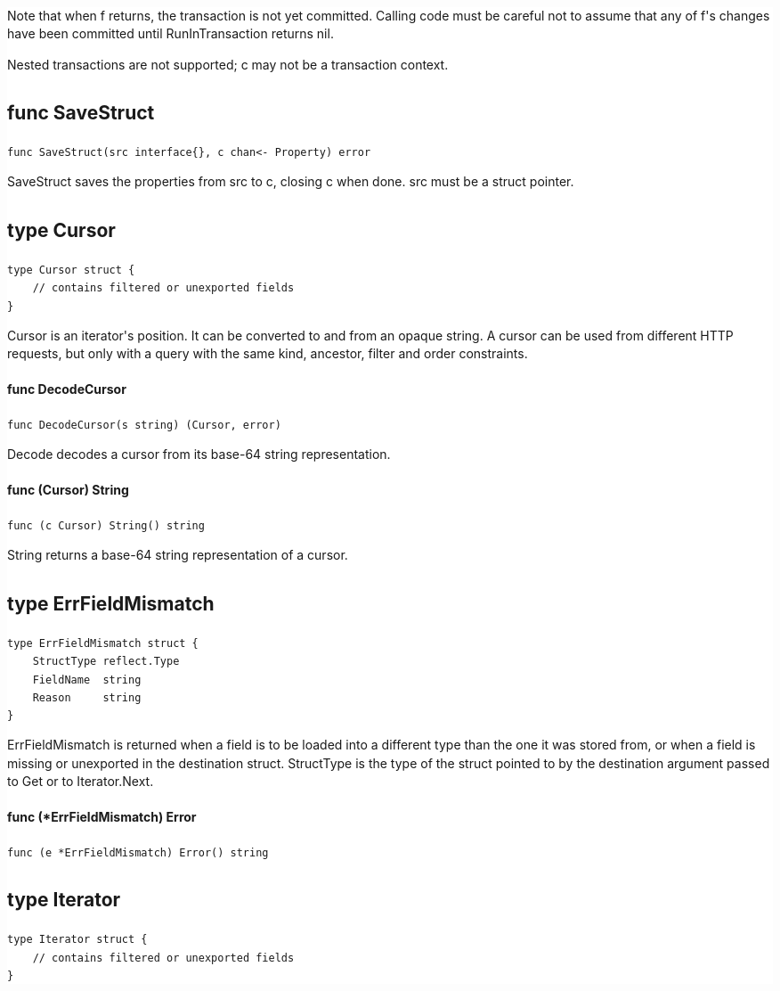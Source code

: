 Note that when f returns, the transaction is not yet committed. Calling code must be careful not to assume that any of f's changes have been committed until RunInTransaction returns nil.

Nested transactions are not supported; c may not be a transaction context.

## func SaveStruct

    func SaveStruct(src interface{}, c chan<- Property) error

SaveStruct saves the properties from src to c, closing c when done. src must be a struct pointer.

## type Cursor

    type Cursor struct {
        // contains filtered or unexported fields
    }

Cursor is an iterator's position. It can be converted to and from an opaque string. A cursor can be used from different HTTP requests, but only with a query with the same kind, ancestor, filter and order constraints.

#### func DecodeCursor

    func DecodeCursor(s string) (Cursor, error)

Decode decodes a cursor from its base-64 string representation.

#### func (Cursor) String

    func (c Cursor) String() string

String returns a base-64 string representation of a cursor.

## type ErrFieldMismatch

    type ErrFieldMismatch struct {
        StructType reflect.Type
        FieldName  string
        Reason     string
    }

ErrFieldMismatch is returned when a field is to be loaded into a different type than the one it was stored from, or when a field is missing or unexported in the destination struct. StructType is the type of the struct pointed to by the destination argument passed to Get or to Iterator.Next.

#### func (*ErrFieldMismatch) Error

    func (e *ErrFieldMismatch) Error() string

## type Iterator

    type Iterator struct {
        // contains filtered or unexported fields
    }
